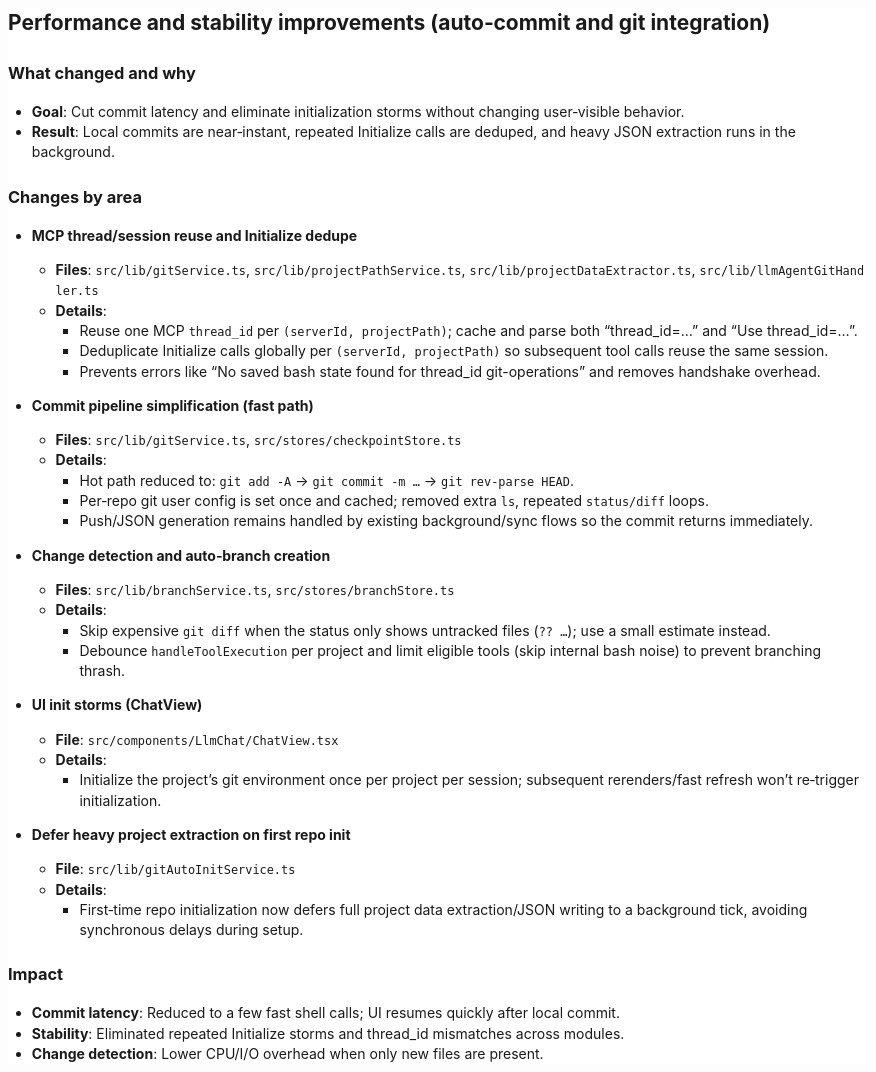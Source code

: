 
## Performance and stability improvements (auto‑commit and git integration)

### What changed and why
- **Goal**: Cut commit latency and eliminate initialization storms without changing user‑visible behavior.
- **Result**: Local commits are near‑instant, repeated Initialize calls are deduped, and heavy JSON extraction runs in the background.

### Changes by area
- **MCP thread/session reuse and Initialize dedupe**
  - **Files**: `src/lib/gitService.ts`, `src/lib/projectPathService.ts`, `src/lib/projectDataExtractor.ts`, `src/lib/llmAgentGitHandler.ts`
  - **Details**:
    - Reuse one MCP `thread_id` per `(serverId, projectPath)`; cache and parse both “thread_id=…” and “Use thread_id=…”.
    - Deduplicate Initialize calls globally per `(serverId, projectPath)` so subsequent tool calls reuse the same session.
    - Prevents errors like “No saved bash state found for thread_id git-operations” and removes handshake overhead.

- **Commit pipeline simplification (fast path)**
  - **Files**: `src/lib/gitService.ts`, `src/stores/checkpointStore.ts`
  - **Details**:
    - Hot path reduced to: `git add -A` → `git commit -m …` → `git rev-parse HEAD`.
    - Per‑repo git user config is set once and cached; removed extra `ls`, repeated `status/diff` loops.
    - Push/JSON generation remains handled by existing background/sync flows so the commit returns immediately.

- **Change detection and auto‑branch creation**
  - **Files**: `src/lib/branchService.ts`, `src/stores/branchStore.ts`
  - **Details**:
    - Skip expensive `git diff` when the status only shows untracked files (`?? …`); use a small estimate instead.
    - Debounce `handleToolExecution` per project and limit eligible tools (skip internal bash noise) to prevent branching thrash.

- **UI init storms (ChatView)**
  - **File**: `src/components/LlmChat/ChatView.tsx`
  - **Details**:
    - Initialize the project’s git environment once per project per session; subsequent rerenders/fast refresh won’t re‑trigger initialization.

- **Defer heavy project extraction on first repo init**
  - **File**: `src/lib/gitAutoInitService.ts`
  - **Details**:
    - First‑time repo initialization now defers full project data extraction/JSON writing to a background tick, avoiding synchronous delays during setup.

### Impact
- **Commit latency**: Reduced to a few fast shell calls; UI resumes quickly after local commit.
- **Stability**: Eliminated repeated Initialize storms and thread_id mismatches across modules.
- **Change detection**: Lower CPU/I/O overhead when only new files are present.
